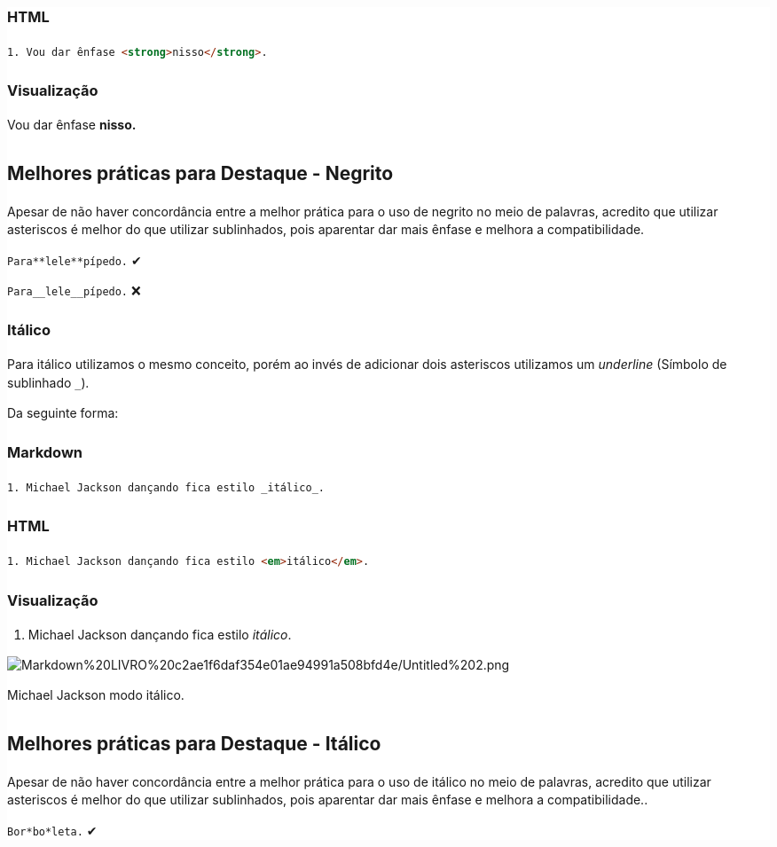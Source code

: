 ### HTML

```html
1. Vou dar ênfase <strong>nisso</strong>.
```

### Visualização

Vou dar ênfase **nisso.**

## Melhores práticas para Destaque - Negrito

Apesar de não haver concordância entre a melhor prática para o uso de negrito no meio de palavras, acredito que utilizar asteriscos é melhor do que utilizar sublinhados, pois aparentar dar mais ênfase e melhora a compatibilidade.

`Para**lele**pípedo.` ✔

`Para__lele__pípedo.` ❌

### Itálico

Para itálico utilizamos o mesmo conceito, porém ao invés de adicionar dois asteriscos utilizamos um *underline* (Símbolo de sublinhado `_`)*.*

Da seguinte forma:

### Markdown

```bash
1. Michael Jackson dançando fica estilo _itálico_.
```

### HTML

```html
1. Michael Jackson dançando fica estilo <em>itálico</em>.
```

### Visualização

1. Michael Jackson dançando fica estilo *itálico*.

![Markdown%20LIVRO%20c2ae1f6daf354e01ae94991a508bfd4e/Untitled%202.png](Markdown%20LIVRO%20c2ae1f6daf354e01ae94991a508bfd4e/Untitled%202.png)

Michael Jackson modo itálico.

## Melhores práticas para Destaque - Itálico

Apesar de não haver concordância entre a melhor prática para o uso de itálico no meio de palavras, acredito que utilizar asteriscos é melhor do que utilizar sublinhados, pois aparentar dar mais ênfase e melhora a compatibilidade..

`Bor*bo*leta.` ✔
